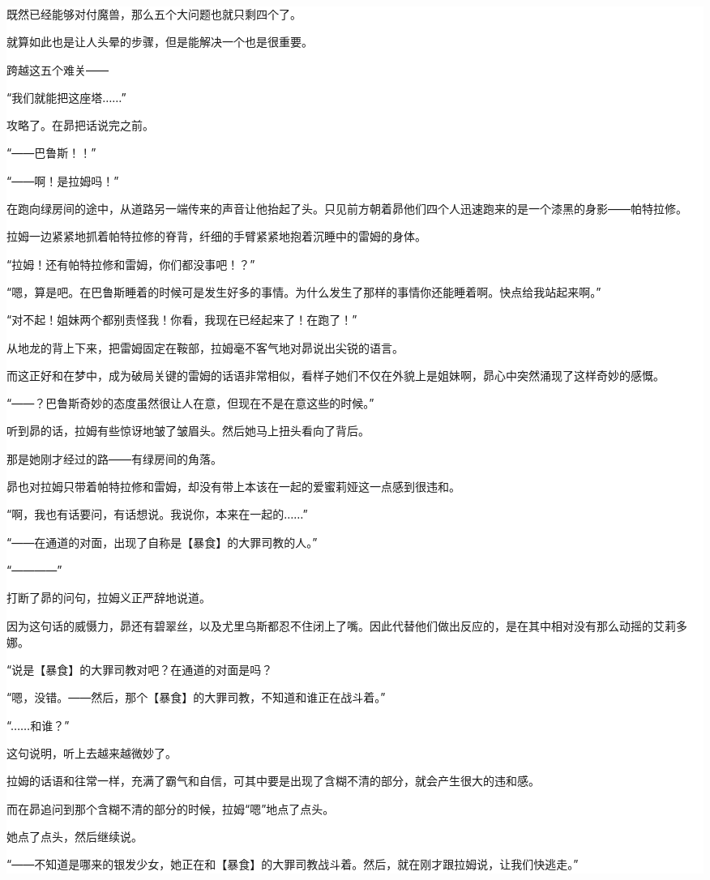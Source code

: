 既然已经能够对付魔兽，那么五个大问题也就只剩四个了。

就算如此也是让人头晕的步骤，但是能解决一个也是很重要。

跨越这五个难关——

“我们就能把这座塔……”

攻略了。在昴把话说完之前。

“——巴鲁斯！！”

“——啊！是拉姆吗！”

在跑向绿房间的途中，从道路另一端传来的声音让他抬起了头。只见前方朝着昴他们四个人迅速跑来的是一个漆黑的身影——帕特拉修。

拉姆一边紧紧地抓着帕特拉修的脊背，纤细的手臂紧紧地抱着沉睡中的雷姆的身体。

“拉姆！还有帕特拉修和雷姆，你们都没事吧！？”

“嗯，算是吧。在巴鲁斯睡着的时候可是发生好多的事情。为什么发生了那样的事情你还能睡着啊。快点给我站起来啊。”

“对不起！姐妹两个都别责怪我！你看，我现在已经起来了！在跑了！”

从地龙的背上下来，把雷姆固定在鞍部，拉姆毫不客气地对昴说出尖锐的语言。

而这正好和在梦中，成为破局关键的雷姆的话语非常相似，看样子她们不仅在外貌上是姐妹啊，昴心中突然涌现了这样奇妙的感慨。

“——？巴鲁斯奇妙的态度虽然很让人在意，但现在不是在意这些的时候。”

听到昴的话，拉姆有些惊讶地皱了皱眉头。然后她马上扭头看向了背后。

那是她刚才经过的路——有绿房间的角落。

昴也对拉姆只带着帕特拉修和雷姆，却没有带上本该在一起的爱蜜莉娅这一点感到很违和。

“啊，我也有话要问，有话想说。我说你，本来在一起的……”

“——在通道的对面，出现了自称是【暴食】的大罪司教的人。”

“————”

打断了昴的问句，拉姆义正严辞地说道。

因为这句话的威慑力，昴还有碧翠丝，以及尤里乌斯都忍不住闭上了嘴。因此代替他们做出反应的，是在其中相对没有那么动摇的艾莉多娜。

“说是【暴食】的大罪司教对吧？在通道的对面是吗？

“嗯，没错。——然后，那个【暴食】的大罪司教，不知道和谁正在战斗着。”

“……和谁？”

这句说明，听上去越来越微妙了。

拉姆的话语和往常一样，充满了霸气和自信，可其中要是出现了含糊不清的部分，就会产生很大的违和感。

而在昴追问到那个含糊不清的部分的时候，拉姆“嗯”地点了点头。

她点了点头，然后继续说。

“——不知道是哪来的银发少女，她正在和【暴食】的大罪司教战斗着。然后，就在刚才跟拉姆说，让我们快逃走。”


